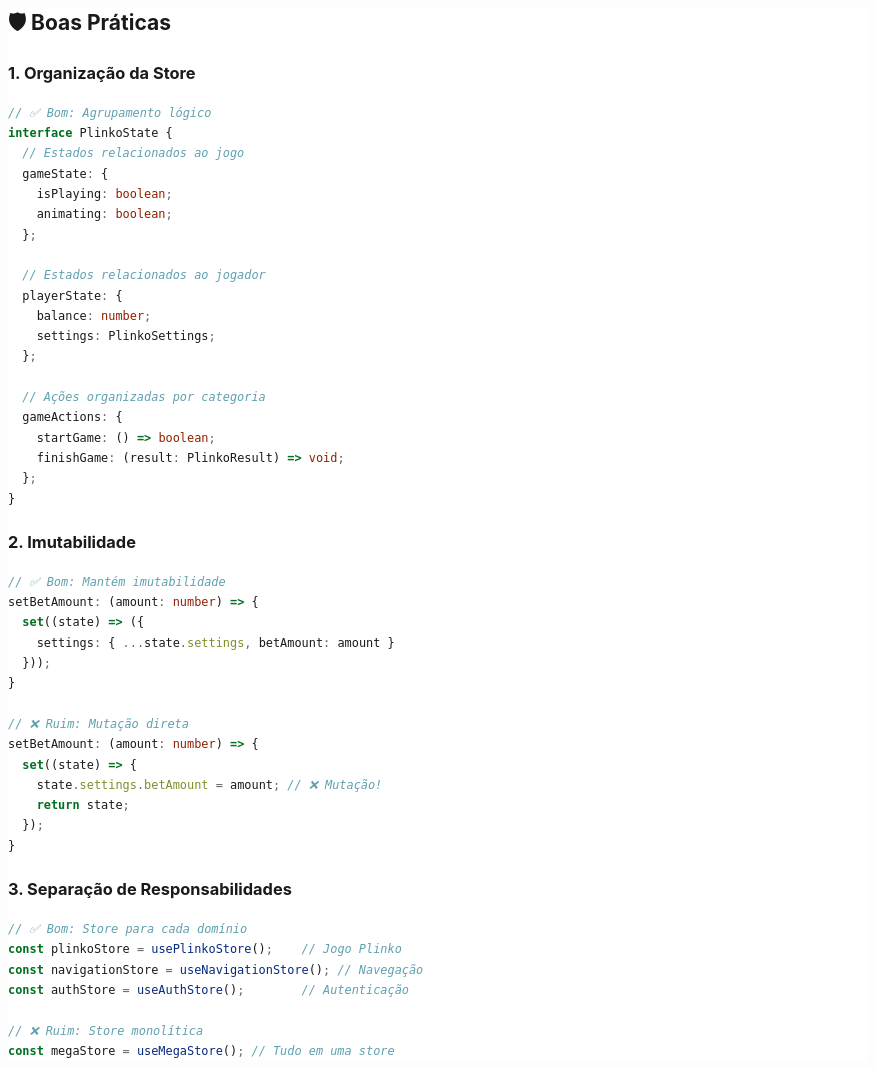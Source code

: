 ## 🛡️ Boas Práticas

### 1. Organização da Store
```typescript
// ✅ Bom: Agrupamento lógico
interface PlinkoState {
  // Estados relacionados ao jogo
  gameState: {
    isPlaying: boolean;
    animating: boolean;
  };
  
  // Estados relacionados ao jogador
  playerState: {
    balance: number;
    settings: PlinkoSettings;
  };
  
  // Ações organizadas por categoria
  gameActions: {
    startGame: () => boolean;
    finishGame: (result: PlinkoResult) => void;
  };
}
```

### 2. Imutabilidade
```typescript
// ✅ Bom: Mantém imutabilidade
setBetAmount: (amount: number) => {
  set((state) => ({
    settings: { ...state.settings, betAmount: amount }
  }));
}

// ❌ Ruim: Mutação direta
setBetAmount: (amount: number) => {
  set((state) => {
    state.settings.betAmount = amount; // ❌ Mutação!
    return state;
  });
}
```

### 3. Separação de Responsabilidades
```typescript
// ✅ Bom: Store para cada domínio
const plinkoStore = usePlinkoStore();    // Jogo Plinko
const navigationStore = useNavigationStore(); // Navegação
const authStore = useAuthStore();        // Autenticação

// ❌ Ruim: Store monolítica
const megaStore = useMegaStore(); // Tudo em uma store
```
